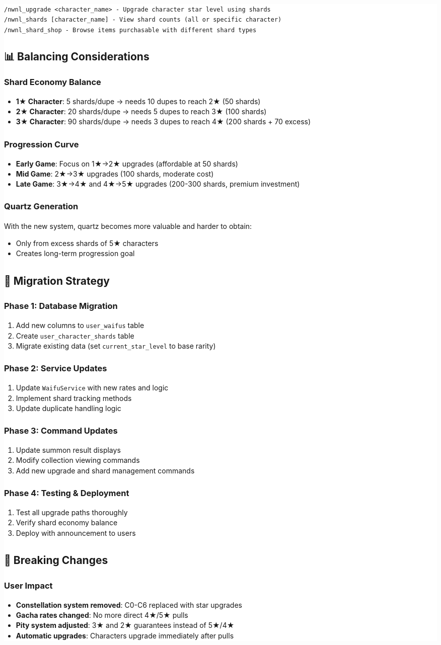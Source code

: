 ```
/nwnl_upgrade <character_name> - Upgrade character star level using shards
/nwnl_shards [character_name] - View shard counts (all or specific character)
/nwnl_shard_shop - Browse items purchasable with different shard types
```

## 📊 Balancing Considerations

### Shard Economy Balance
- **1★ Character**: 5 shards/dupe → needs 10 dupes to reach 2★ (50 shards)
- **2★ Character**: 20 shards/dupe → needs 5 dupes to reach 3★ (100 shards)  
- **3★ Character**: 90 shards/dupe → needs 3 dupes to reach 4★ (200 shards + 70 excess)

### Progression Curve
- **Early Game**: Focus on 1★→2★ upgrades (affordable at 50 shards)
- **Mid Game**: 2★→3★ upgrades (100 shards, moderate cost)
- **Late Game**: 3★→4★ and 4★→5★ upgrades (200-300 shards, premium investment)

### Quartz Generation
With the new system, quartz becomes more valuable and harder to obtain:
- Only from excess shards of 5★ characters
- Creates long-term progression goal

## 🔄 Migration Strategy

### Phase 1: Database Migration
1. Add new columns to `user_waifus` table
2. Create `user_character_shards` table
3. Migrate existing data (set `current_star_level` to base rarity)

### Phase 2: Service Updates
1. Update `WaifuService` with new rates and logic
2. Implement shard tracking methods
3. Update duplicate handling logic

### Phase 3: Command Updates
1. Update summon result displays
2. Modify collection viewing commands
3. Add new upgrade and shard management commands

### Phase 4: Testing & Deployment
1. Test all upgrade paths thoroughly
2. Verify shard economy balance
3. Deploy with announcement to users

## 🚨 Breaking Changes

### User Impact
- **Constellation system removed**: C0-C6 replaced with star upgrades
- **Gacha rates changed**: No more direct 4★/5★ pulls
- **Pity system adjusted**: 3★ and 2★ guarantees instead of 5★/4★
- **Automatic upgrades**: Characters upgrade immediately after pulls
